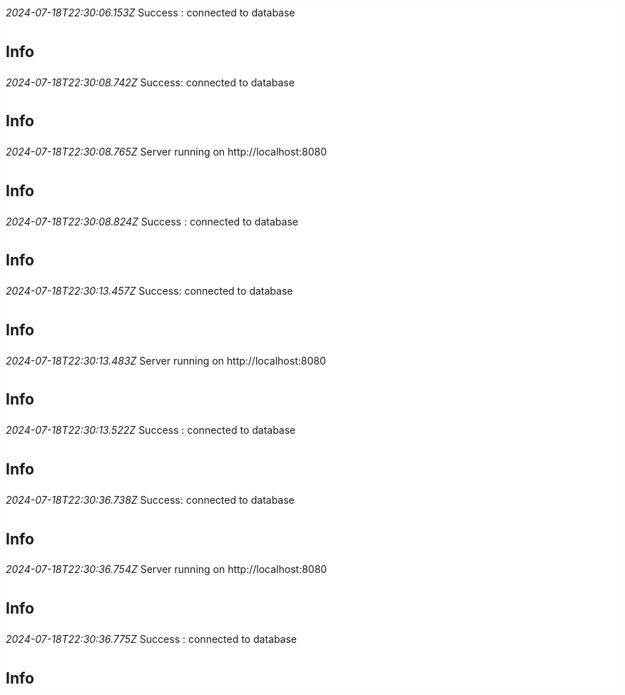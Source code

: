 _2024-07-18T22:30:06.153Z_
Success : connected to database

## Info

_2024-07-18T22:30:08.742Z_
Success: connected to database

## Info

_2024-07-18T22:30:08.765Z_
Server running on http://localhost:8080

## Info

_2024-07-18T22:30:08.824Z_
Success : connected to database

## Info

_2024-07-18T22:30:13.457Z_
Success: connected to database

## Info

_2024-07-18T22:30:13.483Z_
Server running on http://localhost:8080

## Info

_2024-07-18T22:30:13.522Z_
Success : connected to database

## Info

_2024-07-18T22:30:36.738Z_
Success: connected to database

## Info

_2024-07-18T22:30:36.754Z_
Server running on http://localhost:8080

## Info

_2024-07-18T22:30:36.775Z_
Success : connected to database

## Info
